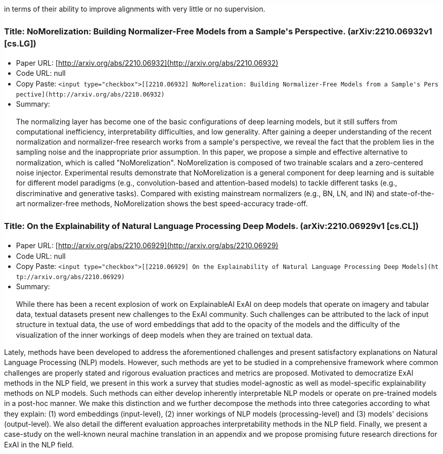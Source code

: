 in terms of their ability to improve alignments with very little or no
supervision.
</p>

### Title: NoMorelization: Building Normalizer-Free Models from a Sample's Perspective. (arXiv:2210.06932v1 [cs.LG])
* Paper URL: [http://arxiv.org/abs/2210.06932](http://arxiv.org/abs/2210.06932)
* Code URL: null
* Copy Paste: `<input type="checkbox">[[2210.06932] NoMorelization: Building Normalizer-Free Models from a Sample's Perspective](http://arxiv.org/abs/2210.06932)`
* Summary: <p>The normalizing layer has become one of the basic configurations of deep
learning models, but it still suffers from computational inefficiency,
interpretability difficulties, and low generality. After gaining a deeper
understanding of the recent normalization and normalizer-free research works
from a sample's perspective, we reveal the fact that the problem lies in the
sampling noise and the inappropriate prior assumption. In this paper, we
propose a simple and effective alternative to normalization, which is called
"NoMorelization". NoMorelization is composed of two trainable scalars and a
zero-centered noise injector. Experimental results demonstrate that
NoMorelization is a general component for deep learning and is suitable for
different model paradigms (e.g., convolution-based and attention-based models)
to tackle different tasks (e.g., discriminative and generative tasks). Compared
with existing mainstream normalizers (e.g., BN, LN, and IN) and
state-of-the-art normalizer-free methods, NoMorelization shows the best
speed-accuracy trade-off.
</p>

### Title: On the Explainability of Natural Language Processing Deep Models. (arXiv:2210.06929v1 [cs.CL])
* Paper URL: [http://arxiv.org/abs/2210.06929](http://arxiv.org/abs/2210.06929)
* Code URL: null
* Copy Paste: `<input type="checkbox">[[2210.06929] On the Explainability of Natural Language Processing Deep Models](http://arxiv.org/abs/2210.06929)`
* Summary: <p>While there has been a recent explosion of work on ExplainableAI ExAI on deep
models that operate on imagery and tabular data, textual datasets present new
challenges to the ExAI community. Such challenges can be attributed to the lack
of input structure in textual data, the use of word embeddings that add to the
opacity of the models and the difficulty of the visualization of the inner
workings of deep models when they are trained on textual data.
</p>
<p>Lately, methods have been developed to address the aforementioned challenges
and present satisfactory explanations on Natural Language Processing (NLP)
models. However, such methods are yet to be studied in a comprehensive
framework where common challenges are properly stated and rigorous evaluation
practices and metrics are proposed. Motivated to democratize ExAI methods in
the NLP field, we present in this work a survey that studies model-agnostic as
well as model-specific explainability methods on NLP models. Such methods can
either develop inherently interpretable NLP models or operate on pre-trained
models in a post-hoc manner. We make this distinction and we further decompose
the methods into three categories according to what they explain: (1) word
embeddings (input-level), (2) inner workings of NLP models (processing-level)
and (3) models' decisions (output-level). We also detail the different
evaluation approaches interpretability methods in the NLP field. Finally, we
present a case-study on the well-known neural machine translation in an
appendix and we propose promising future research directions for ExAI in the
NLP field.
</p>
